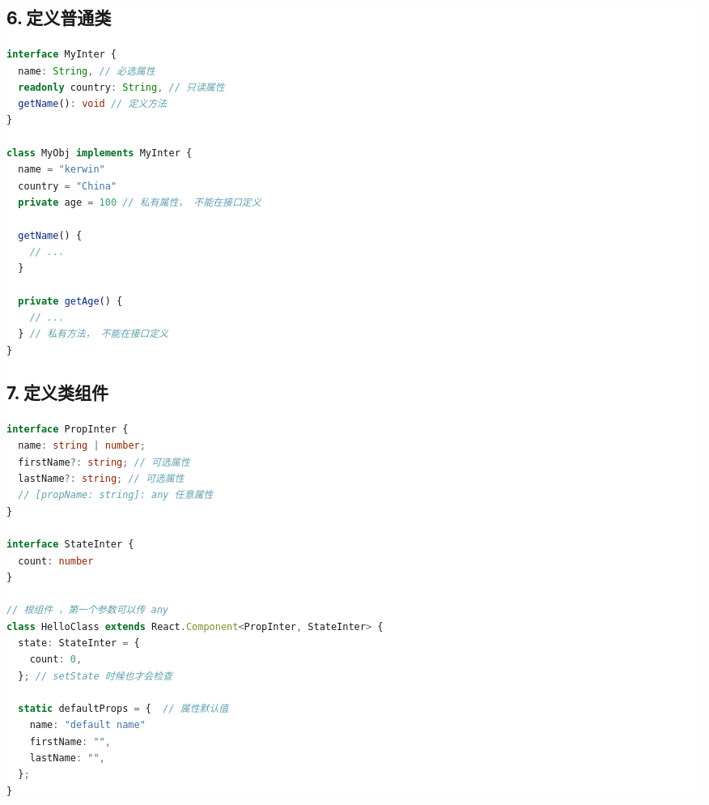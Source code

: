 ## **6. 定义普通类**

```typescript
interface MyInter {
  name: String, // 必选属性
  readonly country: String, // 只读属性
  getName(): void // 定义方法
}

class MyObj implements MyInter {
  name = "kerwin"
  country = "China"
  private age = 100 // 私有属性， 不能在接口定义

  getName() {
    // ...
  }

  private getAge() {
    // ...
  } // 私有方法， 不能在接口定义
}
```

## **7. 定义类组件**

```typescript
interface PropInter {
  name: string | number;
  firstName?: string; // 可选属性
  lastName?: string; // 可选属性
  // [propName: string]: any 任意属性
}

interface StateInter {
  count: number
}

// 根组件 ，第一个参数可以传 any
class HelloClass extends React.Component<PropInter, StateInter> {
  state: StateInter = {
    count: 0,
  }; // setState 时候也才会检查

  static defaultProps = {  // 属性默认值
    name: "default name"
    firstName: "",
    lastName: "",
  };
}
```
